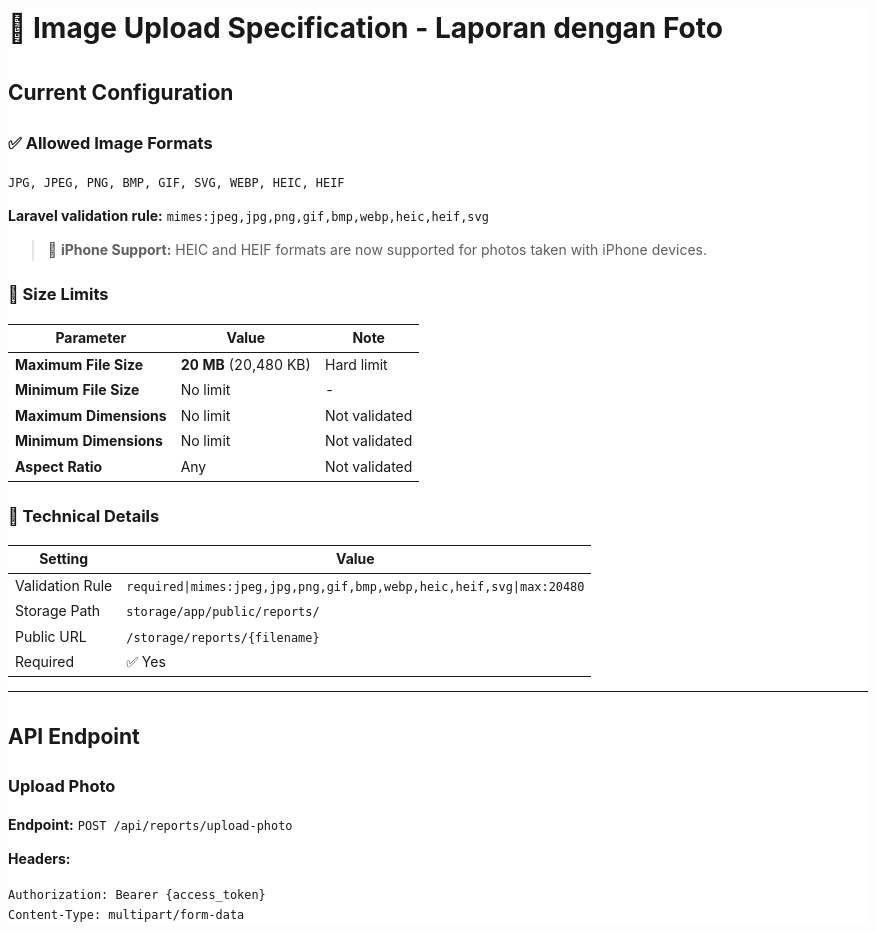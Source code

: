 # 📸 Image Upload Specification - Laporan dengan Foto

## Current Configuration

### ✅ Allowed Image Formats

```
JPG, JPEG, PNG, BMP, GIF, SVG, WEBP, HEIC, HEIF
```

**Laravel validation rule:** `mimes:jpeg,jpg,png,gif,bmp,webp,heic,heif,svg`

> 📱 **iPhone Support:** HEIC and HEIF formats are now supported for photos taken with iPhone devices.

### 📏 Size Limits

| Parameter              | Value                 | Note          |
| ---------------------- | --------------------- | ------------- |
| **Maximum File Size**  | **20 MB** (20,480 KB) | Hard limit    |
| **Minimum File Size**  | No limit              | -             |
| **Maximum Dimensions** | No limit              | Not validated |
| **Minimum Dimensions** | No limit              | Not validated |
| **Aspect Ratio**       | Any                   | Not validated |

### 🔧 Technical Details

| Setting         | Value                                                                |
| --------------- | -------------------------------------------------------------------- |
| Validation Rule | `required\|mimes:jpeg,jpg,png,gif,bmp,webp,heic,heif,svg\|max:20480` |
| Storage Path    | `storage/app/public/reports/`                                        |
| Public URL      | `/storage/reports/{filename}`                                        |
| Required        | ✅ Yes                                                               |

---

## API Endpoint

### Upload Photo

**Endpoint:** `POST /api/reports/upload-photo`

**Headers:**

```
Authorization: Bearer {access_token}
Content-Type: multipart/form-data
```
